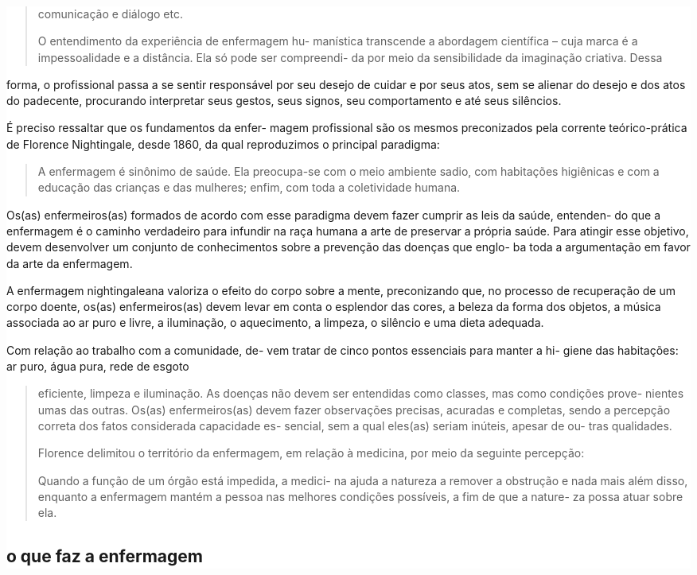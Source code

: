 > comunicação e diálogo etc.
>
> O entendimento da experiência de enfermagem hu- manística transcende a
> abordagem científica – cuja marca é a impessoalidade e a distância.
> Ela só pode ser compreendi- da por meio da sensibilidade da imaginação
> criativa. Dessa

forma, o profissional passa a se sentir responsável por seu desejo de
cuidar e por seus atos, sem se alienar do desejo e dos atos do
padecente, procurando interpretar seus gestos, seus signos, seu
comportamento e até seus silêncios.

É preciso ressaltar que os fundamentos da enfer- magem profissional são
os mesmos preconizados pela corrente teórico-prática de Florence
Nightingale, desde 1860, da qual reproduzimos o principal paradigma:

> A enfermagem é sinônimo de saúde. Ela preocupa-se com o meio ambiente
> sadio, com habitações higiênicas e com a educação das crianças e das
> mulheres; enfim, com toda a coletividade humana.

Os(as) enfermeiros(as) formados de acordo com esse paradigma devem fazer
cumprir as leis da saúde, entenden- do que a enfermagem é o caminho
verdadeiro para infundir na raça humana a arte de preservar a própria
saúde. Para atingir esse objetivo, devem desenvolver um conjunto de
conhecimentos sobre a prevenção das doenças que englo- ba toda a
argumentação em favor da arte da enfermagem.

A enfermagem nightingaleana valoriza o efeito do corpo sobre a mente,
preconizando que, no processo de recuperação de um corpo doente, os(as)
enfermeiros(as) devem levar em conta o esplendor das cores, a beleza da
forma dos objetos, a música associada ao ar puro e livre, a iluminação,
o aquecimento, a limpeza, o silêncio e uma dieta adequada.

Com relação ao trabalho com a comunidade, de- vem tratar de cinco pontos
essenciais para manter a hi- giene das habitações: ar puro, água pura,
rede de esgoto

> eficiente, limpeza e iluminação. As doenças não devem ser entendidas
> como classes, mas como condições prove- nientes umas das outras.
> Os(as) enfermeiros(as) devem fazer observações precisas, acuradas e
> completas, sendo a percepção correta dos fatos considerada capacidade
> es- sencial, sem a qual eles(as) seriam inúteis, apesar de ou- tras
> qualidades.
>
> Florence delimitou o território da enfermagem, em relação à medicina,
> por meio da seguinte percepção:
>
> Quando a função de um órgão está impedida, a medici- na ajuda a
> natureza a remover a obstrução e nada mais além disso, enquanto a
> enfermagem mantém a pessoa nas melhores condições possíveis, a fim de
> que a nature- za possa atuar sobre ela.

o que faz a enfermagem
----------------------
